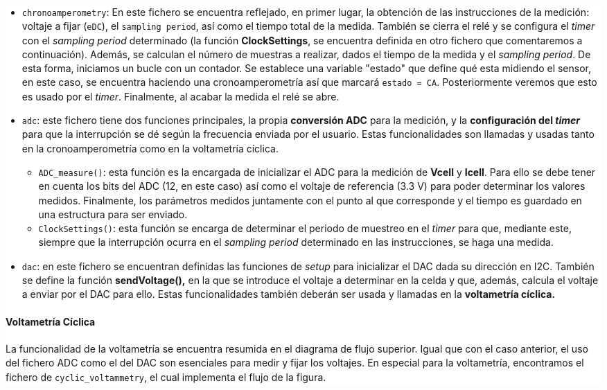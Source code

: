 * `chronoamperometry`: En este fichero se encuentra reflejado, en primer lugar, la obtención de las instrucciones de la medición: voltaje a fijar (`eDC`), el `sampling period`, así como el tiempo total de la medida. También se cierra el relé y se configura el *timer* con el *sampling period* determinado (la función **ClockSettings**, se encuentra definida en otro fichero que comentaremos a continuación). Además, se calculan el número de muestras a realizar, dados el tiempo de la medida y el *sampling period*. De esta forma, iniciamos un bucle con un contador. Se establece una variable "estado" que define qué esta midiendo el sensor, en este caso, se encuentra haciendo una cronoamperometría así que marcará `estado = CA`. Posteriormente veremos que esto es usado por el *timer*. Finalmente, al acabar la medida el relé se abre.

* `adc`: este fichero tiene dos funciones principales, la propia **conversión ADC** para la medición, y la **configuración del *timer*** para que la interrupción se dé según la frecuencia enviada por el usuario. Estas funcionalidades son llamadas y usadas tanto en la cronoamperometría como en la voltametría cíclica. 
  * `ADC_measure()`: esta función es la encargada de inicializar el ADC para la medición de **Vcell** y **Icell**. Para ello se debe tener en cuenta los bits del ADC (12, en este caso) así como el voltaje de referencia (3.3 V) para poder determinar los valores medidos. Finalmente, los parámetros medidos juntamente con el punto al que corresponde y el tiempo es guardado en una estructura para ser enviado. 
  * `ClockSettings()`: esta función se encarga de determinar el periodo de muestreo en el *timer* para que, mediante este, siempre que la interrupción ocurra en el *sampling period* determinado en las instrucciones, se haga una medida. 

* `dac`: en este fichero se encuentran definidas las funciones de *setup* para inicializar el DAC dada su dirección en I2C. También se define la función **sendVoltage(),** en la que se introduce el voltaje a determinar en la celda y que, además, calcula el voltaje a enviar por el DAC para ello. Estas funcionalidades también deberán ser usada y llamadas en la **voltametría cíclica.** 



#### Voltametría Cíclica

La funcionalidad de la voltametría se encuentra resumida en el diagrama de flujo superior. Igual que con el caso anterior, el uso del fichero ADC como el del DAC son esenciales para medir y fijar los voltajes. En especial para la voltametría, encontramos el fichero de `cyclic_voltammetry`, el cual implementa el flujo de la figura. 

<p align="center">